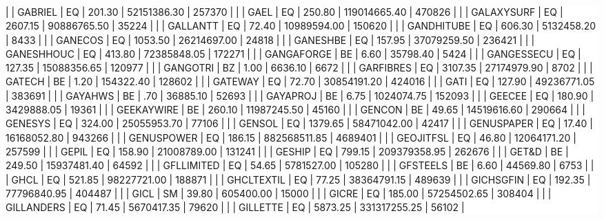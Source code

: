 |  | GABRIEL | EQ | 201.30 | 52151386.30 | 257370 |
|  | GAEL | EQ | 250.80 | 119014665.40 | 470826 |
|  | GALAXYSURF | EQ | 2607.15 | 90886765.50 | 35224 |
|  | GALLANTT | EQ | 72.40 | 10989594.00 | 150620 |
|  | GANDHITUBE | EQ | 606.30 | 5132458.20 | 8433 |
|  | GANECOS | EQ | 1053.50 | 26214697.00 | 24818 |
|  | GANESHBE | EQ | 157.95 | 37079259.50 | 236421 |
|  | GANESHHOUC | EQ | 413.80 | 72385848.05 | 172271 |
|  | GANGAFORGE | BE | 6.60 | 35798.40 | 5424 |
|  | GANGESSECU | EQ | 127.35 | 15088356.65 | 120977 |
|  | GANGOTRI | BZ | 1.00 | 6636.10 | 6672 |
|  | GARFIBRES | EQ | 3107.35 | 27174979.90 | 8702 |
|  | GATECH | BE | 1.20 | 154322.40 | 128602 |
|  | GATEWAY | EQ | 72.70 | 30854191.20 | 424016 |
|  | GATI | EQ | 127.90 | 49236771.05 | 383691 |
|  | GAYAHWS | BE | .70 | 36885.10 | 52693 |
|  | GAYAPROJ | BE | 6.75 | 1024074.75 | 152093 |
|  | GEECEE | EQ | 180.90 | 3429888.05 | 19361 |
|  | GEEKAYWIRE | BE | 260.10 | 11987245.50 | 45160 |
|  | GENCON | BE | 49.65 | 14519616.60 | 290664 |
|  | GENESYS | EQ | 324.00 | 25055953.70 | 77106 |
|  | GENSOL | EQ | 1379.65 | 58471042.00 | 42417 |
|  | GENUSPAPER | EQ | 17.40 | 16168052.80 | 943266 |
|  | GENUSPOWER | EQ | 186.15 | 882568511.85 | 4689401 |
|  | GEOJITFSL | EQ | 46.80 | 12064171.20 | 257599 |
|  | GEPIL | EQ | 158.90 | 21008789.00 | 131241 |
|  | GESHIP | EQ | 799.15 | 209379358.95 | 262676 |
|  | GET&D | BE | 249.50 | 15937481.40 | 64592 |
|  | GFLLIMITED | EQ | 54.65 | 5781527.00 | 105280 |
|  | GFSTEELS | BE | 6.60 | 44569.80 | 6753 |
|  | GHCL | EQ | 521.85 | 98227721.00 | 188871 |
|  | GHCLTEXTIL | EQ | 77.25 | 38364791.15 | 489639 |
|  | GICHSGFIN | EQ | 192.35 | 77796840.95 | 404487 |
|  | GICL | SM | 39.80 | 605400.00 | 15000 |
|  | GICRE | EQ | 185.00 | 57254502.65 | 308404 |
|  | GILLANDERS | EQ | 71.45 | 5670417.35 | 79620 |
|  | GILLETTE | EQ | 5873.25 | 331317255.25 | 56102 |